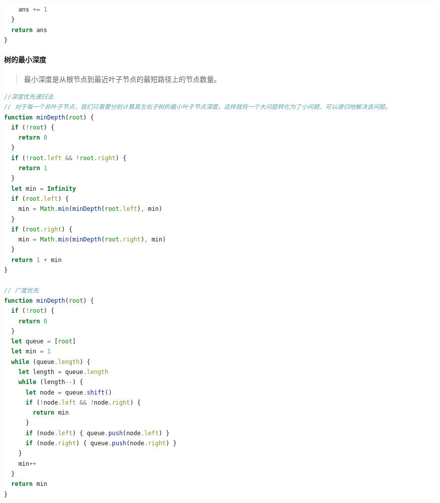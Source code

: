 ```javascript
    ans += 1
  }
  return ans
}
```

#### 树的最小深度

> 最小深度是从根节点到最近叶子节点的最短路径上的节点数量。

```javascript
//深度优先递归法
// 对于每一个非叶子节点，我们只需要分别计算其左右子树的最小叶子节点深度。这样就将一个大问题转化为了小问题，可以递归地解决该问题。
function minDepth(root) {
  if (!root) {
    return 0
  }
  if (!root.left && !root.right) {
    return 1
  }
  let min = Infinity
  if (root.left) {
    min = Math.min(minDepth(root.left), min)
  }
  if (root.right) {
    min = Math.min(minDepth(root.right), min)
  }
  return 1 + min
}

// 广度优先
function minDepth(root) {
  if (!root) {
    return 0
  }
  let queue = [root]
  let min = 1
  while (queue.length) {
    let length = queue.length
    while (length--) {
      let node = queue.shift()
      if (!node.left && !node.right) {
        return min
      }
      if (node.left) { queue.push(node.left) }
      if (node.right) { queue.push(node.right) }
    }
    min++
  }
  return min
}
```
